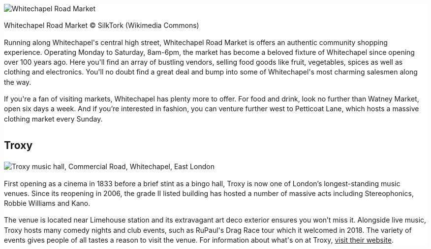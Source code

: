 ![Whitechapel Road Market](/images/Whitechapel_Street_MarketCCSilkTork-1024x683.jpeg)

<figcaption>

Whitechapel Road Market © SilkTork (Wikimedia Commons)

</figcaption>

</figure>

Running along Whitechapel's central high street, Whitechapel Road Market is offers an authentic community shopping experience. Operating Monday to Saturday, 8am-6pm, the market has become a beloved fixture of Whitechapel since opening over 100 years ago. Here you'll find an array of bustling vendors, selling food goods like fruit, vegetables, spices as well as clothing and electronics. You'll no doubt find a great deal and bump into some of Whitechapel's most charming salesmen along the way.

If you're a fan of visiting markets, Whitechapel has plenty more to offer. For food and drink, look no further than Watney Market, open six days a week. And if you’re interested in fashion, you can venture further west to Petticoat Lane, which hosts a massive clothing market every Sunday.

## Troxy

![Troxy music hall, Commercial Road, Whitechapel, East London](/images/TroxyCCJbanham91-1024x683.jpeg)

First opening as a cinema in 1833 before a brief stint as a bingo hall, Troxy is now one of London’s longest-standing music venues. Since its reopening in 2006, the grade II listed building has hosted a number of massive acts including Stereophonics, Robbie Williams and Kano.

The venue is located near Limehouse station and its extravagant art deco exterior ensures you won’t miss it. Alongside live music, Troxy hosts many comedy nights and club events, such as RuPaul's Drag Race tour which it welcomed in 2018. The variety of events gives people of all tastes a reason to visit the venue. For information about what's on at Troxy, [visit their website](https://troxy.co.uk/whats-on/).

